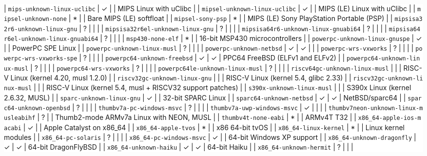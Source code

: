 | `mips-unknown-linux-uclibc`            | ✓   |      | MIPS Linux with uClibc                                    |
| `mipsel-unknown-linux-uclibc`          | ✓   |      | MIPS (LE) Linux with uClibc                               |
| `mipsel-unknown-none`                  | \*  |      | Bare MIPS (LE) softfloat                                  |
| `mipsel-sony-psp`                      | \*  |      | MIPS (LE) Sony PlayStation Portable (PSP)                 |
| `mipsisa32r6-unknown-linux-gnu`        | ?   |      |                                                           |
| `mipsisa32r6el-unknown-linux-gnu`      | ?   |      |                                                           |
| `mipsisa64r6-unknown-linux-gnuabi64`   | ?   |      |                                                           |
| `mipsisa64r6el-unknown-linux-gnuabi64` | ?   |      |                                                           |
| `msp430-none-elf`                      | \*  |      | 16-bit MSP430 microcontrollers                            |
| `powerpc-unknown-linux-gnuspe`         | ✓   |      | PowerPC SPE Linux                                         |
| `powerpc-unknown-linux-musl`           | ?   |      |                                                           |
| `powerpc-unknown-netbsd`               | ✓   | ✓    |                                                           |
| `powerpc-wrs-vxworks`                  | ?   |      |                                                           |
| `powerpc-wrs-vxworks-spe`              | ?   |      |                                                           |
| `powerpc64-unknown-freebsd`            | ✓   | ✓    | PPC64 FreeBSD (ELFv1 and ELFv2)                           |
| `powerpc64-unknown-linux-musl`         | ?   |      |                                                           |
| `powerpc64-wrs-vxworks`                | ?   |      |                                                           |
| `powerpc64le-unknown-linux-musl`       | ?   |      |                                                           |
| `riscv64gc-unknown-linux-musl`         |     |      | RISC-V Linux (kernel 4.20, musl 1.2.0)                    |
| `riscv32gc-unknown-linux-gnu`          |     |      | RISC-V Linux (kernel 5.4, glibc 2.33)                     |
| `riscv32gc-unknown-linux-musl`         |     |      | RISC-V Linux (kernel 5.4, musl + RISCV32 support patches) |
| `s390x-unknown-linux-musl`             |     |      | S390x Linux (kernel 2.6.32, MUSL)                         |
| `sparc-unknown-linux-gnu`              | ✓   |      | 32-bit SPARC Linux                                        |
| `sparc64-unknown-netbsd`               | ✓   | ✓    | NetBSD/sparc64                                            |
| `sparc64-unknown-openbsd`              | ?   |      |                                                           |
| `thumbv7a-pc-windows-msvc`             | ?   |      |                                                           |
| `thumbv7a-uwp-windows-msvc`            | ✓   |      |                                                           |
| `thumbv7neon-unknown-linux-musleabihf` | ?   |      | Thumb2-mode ARMv7a Linux with NEON, MUSL                  |
| `thumbv4t-none-eabi`                   | \*  |      | ARMv4T T32                                                |
| `x86_64-apple-ios-macabi`              | ✓   |      | Apple Catalyst on x86_64                                  |
| `x86_64-apple-tvos`                    | \*  |      | x86 64-bit tvOS                                           |
| `x86_64-linux-kernel`                  | \*  |      | Linux kernel modules                                      |
| `x86_64-pc-solaris`                    | ?   |      |                                                           |
| `x86_64-pc-windows-msvc`               | ✓   |      | 64-bit Windows XP support                                 |
| `x86_64-unknown-dragonfly`             | ✓   | ✓    | 64-bit DragonFlyBSD                                       |
| `x86_64-unknown-haiku`                 | ✓   | ✓    | 64-bit Haiku                                              |
| `x86_64-unknown-hermit`                | ?   |      |                                                           |
